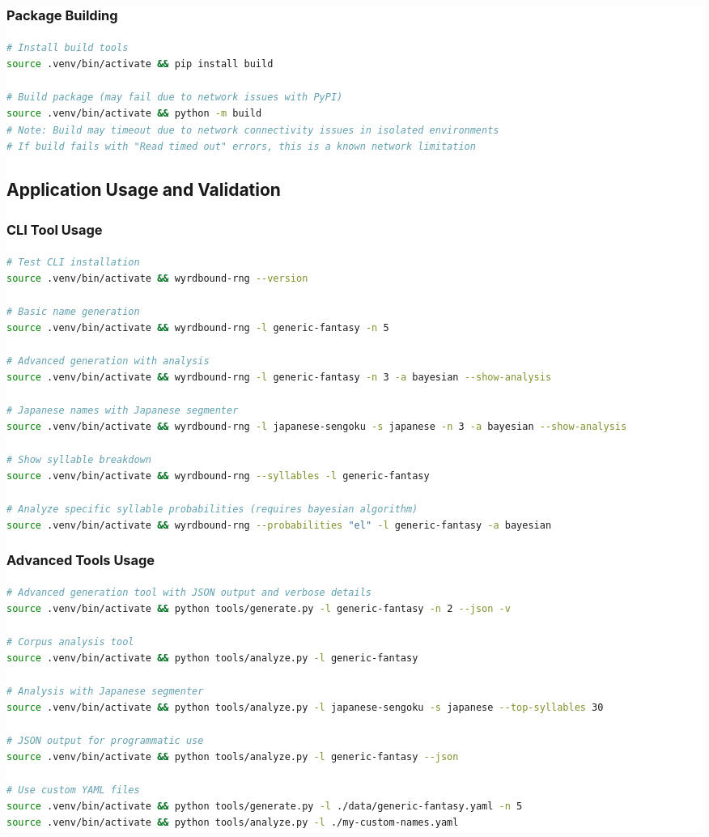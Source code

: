 ### Package Building
```bash
# Install build tools
source .venv/bin/activate && pip install build

# Build package (may fail due to network issues with PyPI)
source .venv/bin/activate && python -m build
# Note: Build may timeout due to network connectivity issues in isolated environments
# If build fails with "Read timed out" errors, this is a known network limitation
```

## Application Usage and Validation

### CLI Tool Usage
```bash
# Test CLI installation
source .venv/bin/activate && wyrdbound-rng --version

# Basic name generation
source .venv/bin/activate && wyrdbound-rng -l generic-fantasy -n 5

# Advanced generation with analysis
source .venv/bin/activate && wyrdbound-rng -l generic-fantasy -n 3 -a bayesian --show-analysis

# Japanese names with Japanese segmenter
source .venv/bin/activate && wyrdbound-rng -l japanese-sengoku -s japanese -n 3 -a bayesian --show-analysis

# Show syllable breakdown
source .venv/bin/activate && wyrdbound-rng --syllables -l generic-fantasy

# Analyze specific syllable probabilities (requires bayesian algorithm)
source .venv/bin/activate && wyrdbound-rng --probabilities "el" -l generic-fantasy -a bayesian
```

### Advanced Tools Usage
```bash
# Advanced generation tool with JSON output and verbose details
source .venv/bin/activate && python tools/generate.py -l generic-fantasy -n 2 --json -v

# Corpus analysis tool
source .venv/bin/activate && python tools/analyze.py -l generic-fantasy

# Analysis with Japanese segmenter
source .venv/bin/activate && python tools/analyze.py -l japanese-sengoku -s japanese --top-syllables 30

# JSON output for programmatic use
source .venv/bin/activate && python tools/analyze.py -l generic-fantasy --json

# Use custom YAML files
source .venv/bin/activate && python tools/generate.py -l ./data/generic-fantasy.yaml -n 5
source .venv/bin/activate && python tools/analyze.py -l ./my-custom-names.yaml
```
